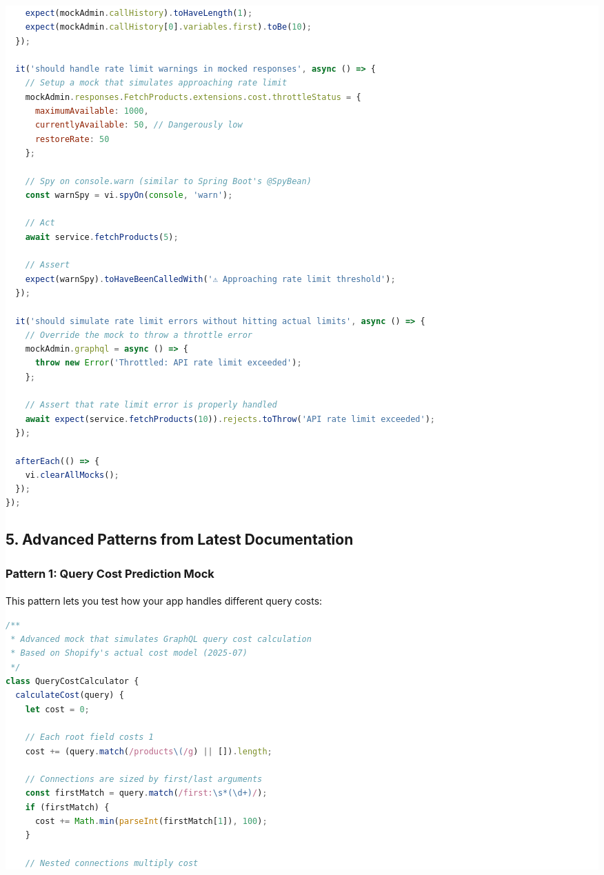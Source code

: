 ```javascript
    expect(mockAdmin.callHistory).toHaveLength(1);
    expect(mockAdmin.callHistory[0].variables.first).toBe(10);
  });

  it('should handle rate limit warnings in mocked responses', async () => {
    // Setup a mock that simulates approaching rate limit
    mockAdmin.responses.FetchProducts.extensions.cost.throttleStatus = {
      maximumAvailable: 1000,
      currentlyAvailable: 50, // Dangerously low
      restoreRate: 50
    };

    // Spy on console.warn (similar to Spring Boot's @SpyBean)
    const warnSpy = vi.spyOn(console, 'warn');

    // Act
    await service.fetchProducts(5);

    // Assert
    expect(warnSpy).toHaveBeenCalledWith('⚠️ Approaching rate limit threshold');
  });

  it('should simulate rate limit errors without hitting actual limits', async () => {
    // Override the mock to throw a throttle error
    mockAdmin.graphql = async () => {
      throw new Error('Throttled: API rate limit exceeded');
    };

    // Assert that rate limit error is properly handled
    await expect(service.fetchProducts(10)).rejects.toThrow('API rate limit exceeded');
  });

  afterEach(() => {
    vi.clearAllMocks();
  });
});
```

## 5. Advanced Patterns from Latest Documentation

### Pattern 1: Query Cost Prediction Mock

This pattern lets you test how your app handles different query costs:

```javascript
/**
 * Advanced mock that simulates GraphQL query cost calculation
 * Based on Shopify's actual cost model (2025-07)
 */
class QueryCostCalculator {
  calculateCost(query) {
    let cost = 0;
    
    // Each root field costs 1
    cost += (query.match(/products\(/g) || []).length;
    
    // Connections are sized by first/last arguments
    const firstMatch = query.match(/first:\s*(\d+)/);
    if (firstMatch) {
      cost += Math.min(parseInt(firstMatch[1]), 100);
    }
    
    // Nested connections multiply cost
```